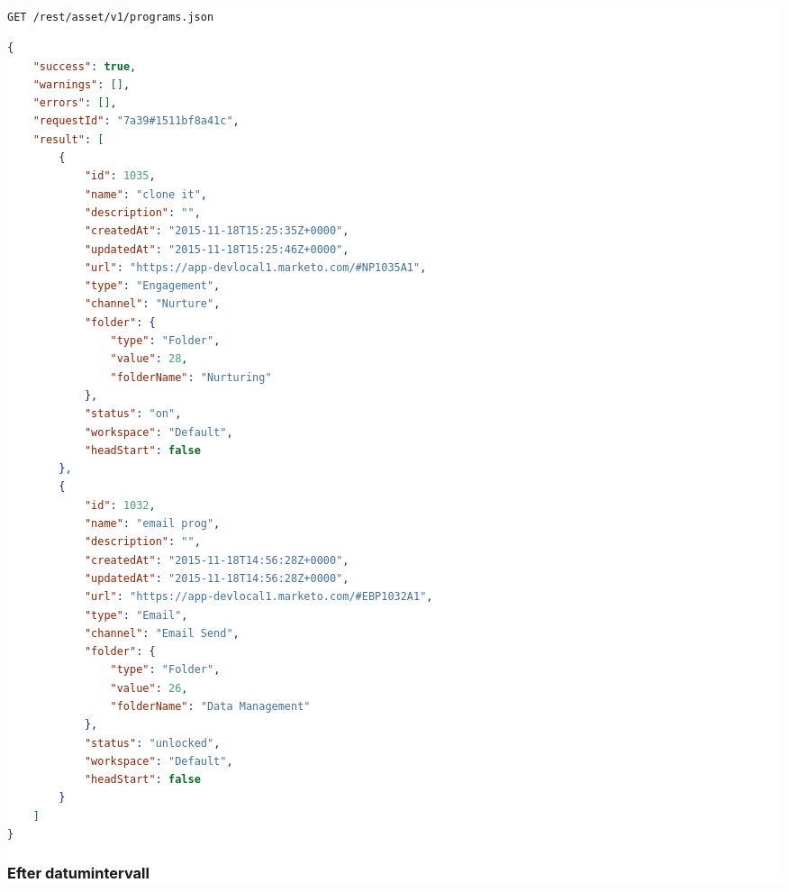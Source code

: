 ```
GET /rest/asset/v1/programs.json
```

```json
{
    "success": true,
    "warnings": [],
    "errors": [],
    "requestId": "7a39#1511bf8a41c",
    "result": [
        {
            "id": 1035,
            "name": "clone it",
            "description": "",
            "createdAt": "2015-11-18T15:25:35Z+0000",
            "updatedAt": "2015-11-18T15:25:46Z+0000",
            "url": "https://app-devlocal1.marketo.com/#NP1035A1",
            "type": "Engagement",
            "channel": "Nurture",
            "folder": {
                "type": "Folder",
                "value": 28,
                "folderName": "Nurturing"
            },
            "status": "on",
            "workspace": "Default",
            "headStart": false
        },
        {
            "id": 1032,
            "name": "email prog",
            "description": "",
            "createdAt": "2015-11-18T14:56:28Z+0000",
            "updatedAt": "2015-11-18T14:56:28Z+0000",
            "url": "https://app-devlocal1.marketo.com/#EBP1032A1",
            "type": "Email",
            "channel": "Email Send",
            "folder": {
                "type": "Folder",
                "value": 26,
                "folderName": "Data Management"
            },
            "status": "unlocked",
            "workspace": "Default",
            "headStart": false
        }
    ]
}
```

### Efter datumintervall

